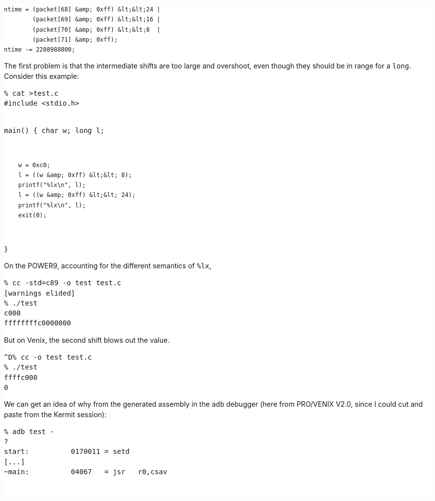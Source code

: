     ntime = (packet[68] &amp; 0xff) &lt;&lt;24 |
            (packet[69] &amp; 0xff) &lt;&lt;16 |
            (packet[70] &amp; 0xff) &lt;&lt;8  |
            (packet[71] &amp; 0xff);
    ntime -= 2208988800;
</pre></div>
<p>
The first problem is that the intermediate shifts are too large and overshoot, even though they should be in range for a <tt>long</tt>. Consider this example:
<p>
<div class="tx"><pre>
% cat &gt;test.c
#include &lt;stdio.h&gt;

main()
{
        char w;
        long l;

        w = 0xc0;
        l = ((w &amp; 0xff) &lt;&lt; 8);
        printf("%lx\n", l);
        l = ((w &amp; 0xff) &lt;&lt; 24);
        printf("%lx\n", l);
        exit(0);
}
</pre></div>
<p>
On the POWER9, accounting for the different semantics of <tt>%lx</tt>,
<p>
<div class="tx"><pre>
% cc -std=c89 -o test test.c
[warnings elided]
% ./test
c000
ffffffffc0000000
</pre></div>
<p>
But on Venix, the second shift blows out the value.
<p>
<div class="tx"><pre>
^D% cc -o test test.c
% ./test
ffffc000
0
</pre></div>
<p>
We can get an idea of why from the generated assembly in the <tt>adb</tt> debugger (here from PRO/VENIX V2.0, since I could cut and paste from the Kermit session):
<p>
<div class="tx"><pre>
% adb test -
?
start:          0170011 = setd
[...]
~main:          04067   = jsr   r0,csav
